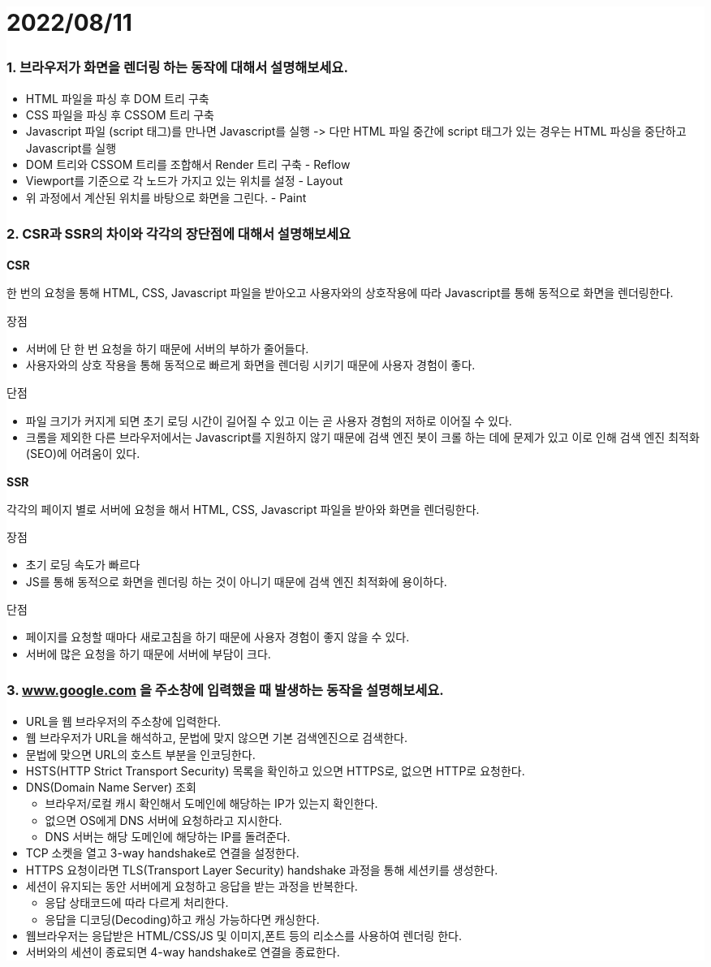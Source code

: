 # 2022/08/11

### 1. 브라우저가 화면을 렌더링 하는 동작에 대해서 설명해보세요.

- HTML 파일을 파싱 후 DOM 트리 구축
- CSS 파일을 파싱 후 CSSOM 트리 구축
- Javascript 파일 (script 태그)를 만나면 Javascript를 실행 -> 다만 HTML 파일 중간에 script 태그가 있는 경우는 HTML 파싱을 중단하고 Javascript를 실행
- DOM 트리와 CSSOM 트리를 조합해서 Render 트리 구축 - Reflow
- Viewport를 기준으로 각 노드가 가지고 있는 위치를 설정 - Layout
- 위 과정에서 계산된 위치를 바탕으로 화면을 그린다. - Paint



### 2. CSR과 SSR의 차이와 각각의 장단점에 대해서 설명해보세요

**CSR**

한 번의 요청을 통해 HTML, CSS, Javascript 파일을 받아오고 사용자와의 상호작용에 따라  Javascript를 통해 동적으로 화면을 렌더링한다.

장점

- 서버에 단 한 번 요청을 하기 때문에 서버의 부하가 줄어들다.
- 사용자와의 상호 작용을 통해 동적으로 빠르게 화면을 렌더링 시키기 때문에 사용자 경험이 좋다.



단점

- 파일 크기가 커지게 되면 초기 로딩 시간이 길어질 수 있고 이는 곧 사용자 경험의 저하로 이어질 수 있다.
- 크롬을 제외한 다른 브라우저에서는 Javascript를 지원하지 않기 때문에 검색 엔진 봇이 크롤 하는 데에 문제가 있고 이로 인해 검색 엔진 최적화(SEO)에 어려움이 있다.



**SSR**

각각의 페이지 별로 서버에 요청을 해서 HTML, CSS, Javascript 파일을 받아와 화면을 렌더링한다.

장점

-  초기 로딩 속도가 빠르다
- JS를 통해 동적으로 화면을 렌더링 하는 것이 아니기 때문에 검색 엔진 최적화에 용이하다.

단점

- 페이지를 요청할 때마다 새로고침을 하기 때문에 사용자 경험이 좋지 않을 수 있다.
- 서버에 많은 요청을 하기 때문에 서버에 부담이 크다.



### 3. www.google.com 을 주소창에 입력했을 때 발생하는 동작을 설명해보세요.

- URL을 웹 브라우저의 주소창에 입력한다.
- 웹 브라우저가 URL을 해석하고, 문법에 맞지 않으면 기본 검색엔진으로 검색한다.
- 문법에 맞으면 URL의 호스트 부분을 인코딩한다.
- HSTS(HTTP Strict Transport Security) 목록을 확인하고 있으면 HTTPS로, 없으면 HTTP로 요청한다.
- DNS(Domain Name Server) 조회
  - 브라우저/로컬 캐시 확인해서 도메인에 해당하는 IP가 있는지 확인한다.
  - 없으면 OS에게 DNS 서버에 요청하라고 지시한다.
  - DNS 서버는 해당 도메인에 해당하는 IP를 돌려준다.
- TCP 소켓을 열고 3-way handshake로 연결을 설정한다.
- HTTPS 요청이라면 TLS(Transport Layer Security) handshake 과정을 통해 세션키를 생성한다.
- 세션이 유지되는 동안 서버에게 요청하고 응답을 받는 과정을 반복한다.
  - 응답 상태코드에 따라 다르게 처리한다.
  - 응답을 디코딩(Decoding)하고 캐싱 가능하다면 캐싱한다.
- 웹브라우저는 응답받은 HTML/CSS/JS 및 이미지,폰트 등의 리소스를 사용하여 렌더링 한다.
- 서버와의 세션이 종료되면 4-way handshake로 연결을 종료한다.
